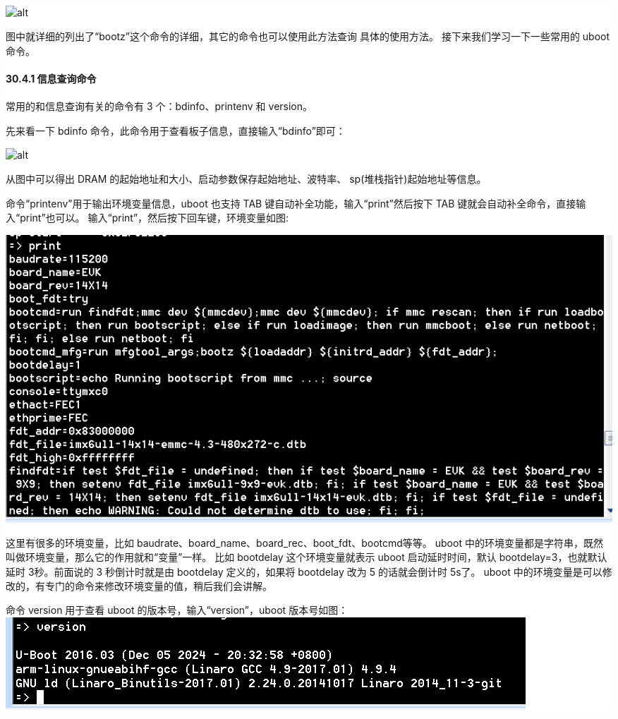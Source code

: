 ![alt](/images/Snipaste_2024-12-05_20-57-06.png)

图中就详细的列出了“bootz”这个命令的详细，其它的命令也可以使用此方法查询
具体的使用方法。
接下来我们学习一下一些常用的 uboot 命令。

#### 30.4.1 信息查询命令

常用的和信息查询有关的命令有 3 个：bdinfo、printenv 和 version。

先来看一下 bdinfo 命令，此命令用于查看板子信息，直接输入“bdinfo”即可：

![alt](/images/Snipaste_2024-12-05_21-05-51.png)

从图中可以得出 DRAM 的起始地址和大小、启动参数保存起始地址、波特率、
sp(堆栈指针)起始地址等信息。

命令“printenv”用于输出环境变量信息，uboot 也支持 TAB 键自动补全功能，输入“print”然后按下 TAB 键就会自动补全命令，直接输入“print”也可以。
输入“print”，然后按下回车键，环境变量如图:

![alt](./images/Snipaste_2024-12-05_21-07-59.png)

这里有很多的环境变量，比如 baudrate、board_name、board_rec、boot_fdt、bootcmd等等。
uboot 中的环境变量都是字符串，既然叫做环境变量，那么它的作用就和“变量”一样。
比如 bootdelay 这个环境变量就表示 uboot 启动延时时间，默认 bootdelay=3，也就默认延时 3秒。前面说的 3 秒倒计时就是由 bootdelay 定义的，如果将 bootdelay 改为 5 的话就会倒计时 5s了。
uboot 中的环境变量是可以修改的，有专门的命令来修改环境变量的值，稍后我们会讲解。

命令 version 用于查看 uboot 的版本号，输入“version”，uboot 版本号如图：
![alt](./images/Snipaste_2024-12-05_21-09-30.png)
